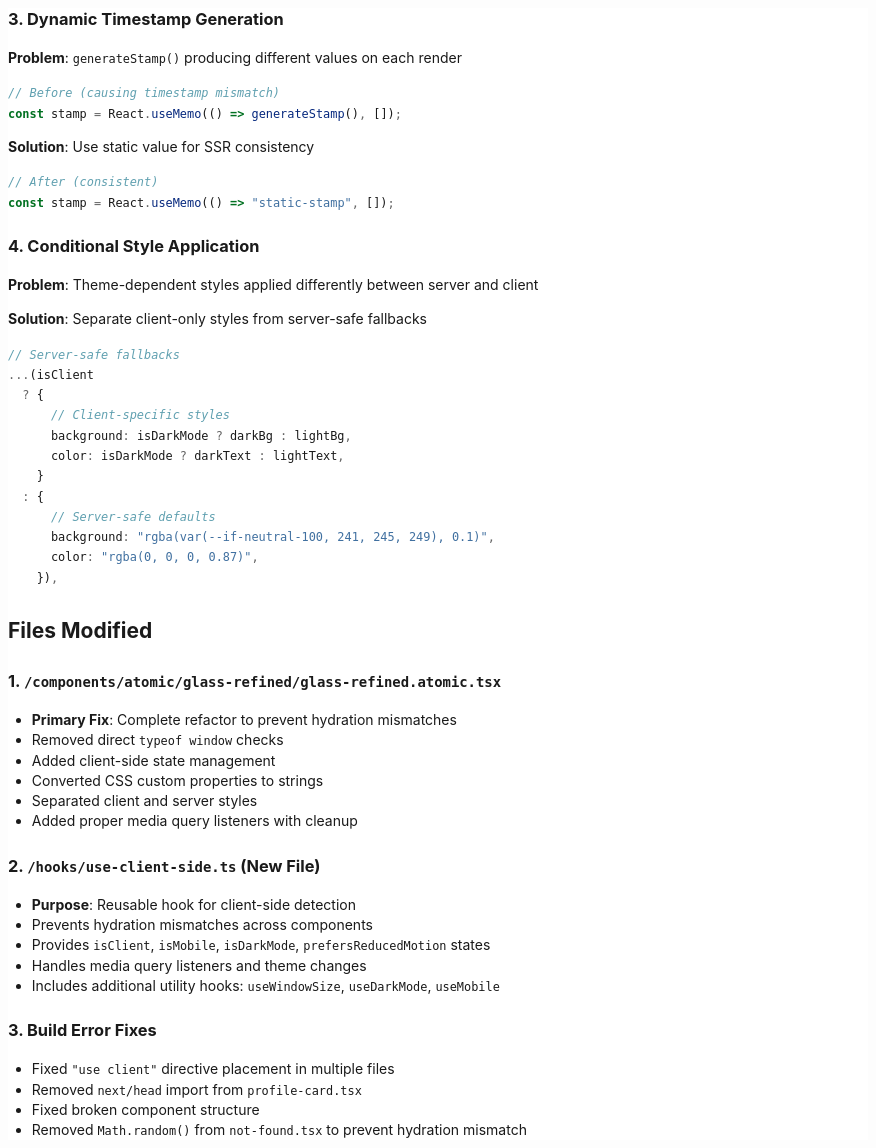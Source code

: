 ### 3. Dynamic Timestamp Generation
**Problem**: `generateStamp()` producing different values on each render
```typescript
// Before (causing timestamp mismatch)
const stamp = React.useMemo(() => generateStamp(), []);
```

**Solution**: Use static value for SSR consistency
```typescript
// After (consistent)
const stamp = React.useMemo(() => "static-stamp", []);
```

### 4. Conditional Style Application
**Problem**: Theme-dependent styles applied differently between server and client

**Solution**: Separate client-only styles from server-safe fallbacks
```typescript
// Server-safe fallbacks
...(isClient
  ? {
      // Client-specific styles
      background: isDarkMode ? darkBg : lightBg,
      color: isDarkMode ? darkText : lightText,
    }
  : {
      // Server-safe defaults
      background: "rgba(var(--if-neutral-100, 241, 245, 249), 0.1)",
      color: "rgba(0, 0, 0, 0.87)",
    }),
```

## Files Modified

### 1. `/components/atomic/glass-refined/glass-refined.atomic.tsx`
- **Primary Fix**: Complete refactor to prevent hydration mismatches
- Removed direct `typeof window` checks
- Added client-side state management
- Converted CSS custom properties to strings
- Separated client and server styles
- Added proper media query listeners with cleanup

### 2. `/hooks/use-client-side.ts` (New File)
- **Purpose**: Reusable hook for client-side detection
- Prevents hydration mismatches across components
- Provides `isClient`, `isMobile`, `isDarkMode`, `prefersReducedMotion` states
- Handles media query listeners and theme changes
- Includes additional utility hooks: `useWindowSize`, `useDarkMode`, `useMobile`

### 3. Build Error Fixes
- Fixed `"use client"` directive placement in multiple files
- Removed `next/head` import from `profile-card.tsx`
- Fixed broken component structure
- Removed `Math.random()` from `not-found.tsx` to prevent hydration mismatch
